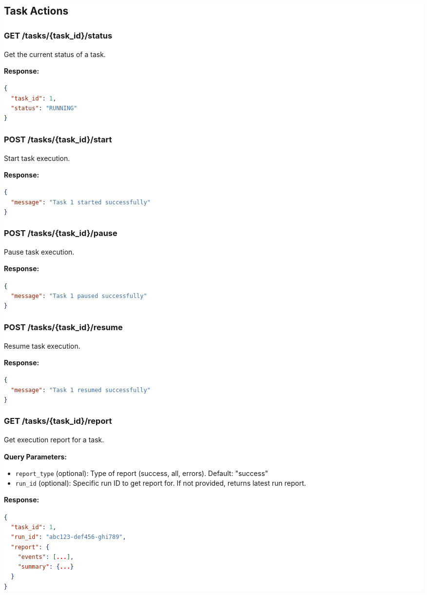 ## Task Actions

### GET /tasks/{task_id}/status
Get the current status of a task.

**Response:**
```json
{
  "task_id": 1,
  "status": "RUNNING"
}
```

### POST /tasks/{task_id}/start
Start task execution.

**Response:**
```json
{
  "message": "Task 1 started successfully"
}
```

### POST /tasks/{task_id}/pause
Pause task execution.

**Response:**
```json
{
  "message": "Task 1 paused successfully"
}
```

### POST /tasks/{task_id}/resume
Resume task execution.

**Response:**
```json
{
  "message": "Task 1 resumed successfully"
}
```

### GET /tasks/{task_id}/report
Get execution report for a task.

**Query Parameters:**
- `report_type` (optional): Type of report (success, all, errors). Default: "success"
- `run_id` (optional): Specific run ID to get report for. If not provided, returns latest run report.

**Response:**
```json
{
  "task_id": 1,
  "run_id": "abc123-def456-ghi789",
  "report": {
    "events": [...],
    "summary": {...}
  }
}
```
